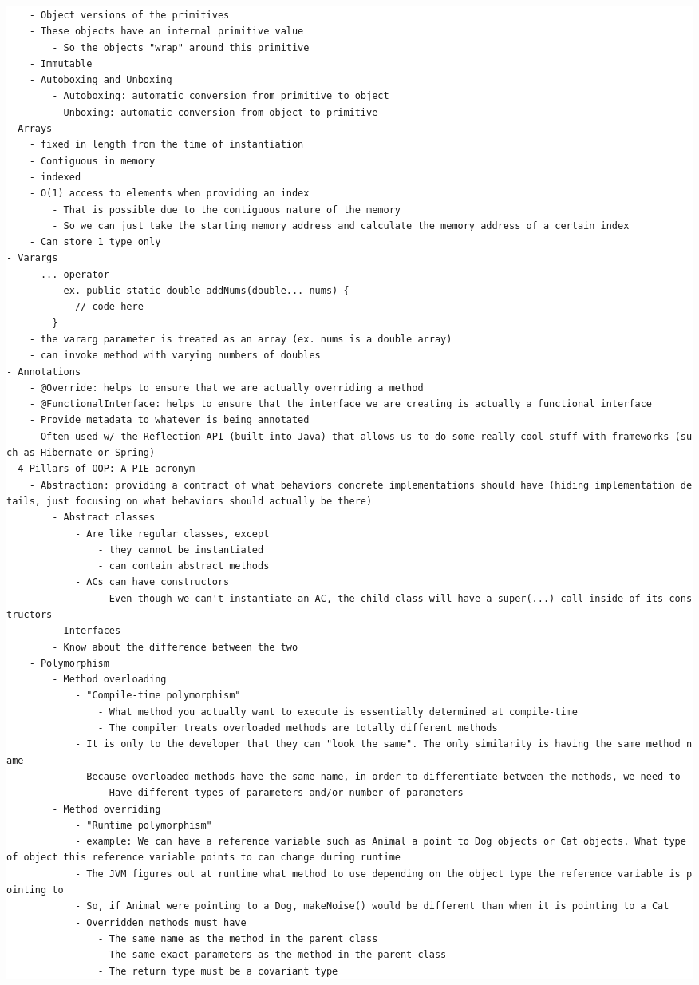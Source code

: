         - Object versions of the primitives
        - These objects have an internal primitive value
            - So the objects "wrap" around this primitive
        - Immutable
        - Autoboxing and Unboxing
            - Autoboxing: automatic conversion from primitive to object
            - Unboxing: automatic conversion from object to primitive
    - Arrays
        - fixed in length from the time of instantiation
        - Contiguous in memory
        - indexed
        - O(1) access to elements when providing an index
            - That is possible due to the contiguous nature of the memory
            - So we can just take the starting memory address and calculate the memory address of a certain index
        - Can store 1 type only
    - Varargs
        - ... operator
            - ex. public static double addNums(double... nums) {
                // code here
            }
        - the vararg parameter is treated as an array (ex. nums is a double array)
        - can invoke method with varying numbers of doubles
    - Annotations
        - @Override: helps to ensure that we are actually overriding a method
        - @FunctionalInterface: helps to ensure that the interface we are creating is actually a functional interface
        - Provide metadata to whatever is being annotated
        - Often used w/ the Reflection API (built into Java) that allows us to do some really cool stuff with frameworks (such as Hibernate or Spring)
    - 4 Pillars of OOP: A-PIE acronym
        - Abstraction: providing a contract of what behaviors concrete implementations should have (hiding implementation details, just focusing on what behaviors should actually be there)
            - Abstract classes
                - Are like regular classes, except
                    - they cannot be instantiated
                    - can contain abstract methods
                - ACs can have constructors
                    - Even though we can't instantiate an AC, the child class will have a super(...) call inside of its constructors
            - Interfaces
            - Know about the difference between the two
        - Polymorphism
            - Method overloading
                - "Compile-time polymorphism"
                    - What method you actually want to execute is essentially determined at compile-time
                    - The compiler treats overloaded methods are totally different methods
                - It is only to the developer that they can "look the same". The only similarity is having the same method name
                - Because overloaded methods have the same name, in order to differentiate between the methods, we need to 
                    - Have different types of parameters and/or number of parameters
            - Method overriding
                - "Runtime polymorphism"
                - example: We can have a reference variable such as Animal a point to Dog objects or Cat objects. What type of object this reference variable points to can change during runtime
                - The JVM figures out at runtime what method to use depending on the object type the reference variable is pointing to 
                - So, if Animal were pointing to a Dog, makeNoise() would be different than when it is pointing to a Cat
                - Overridden methods must have
                    - The same name as the method in the parent class
                    - The same exact parameters as the method in the parent class
                    - The return type must be a covariant type